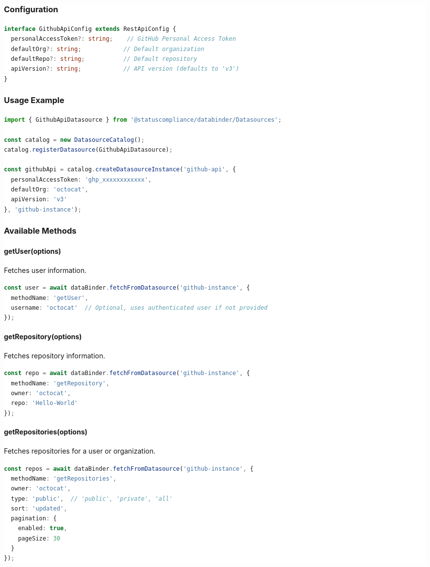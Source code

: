 ### Configuration

```typescript
interface GithubApiConfig extends RestApiConfig {
  personalAccessToken?: string;    // GitHub Personal Access Token
  defaultOrg?: string;            // Default organization
  defaultRepo?: string;           // Default repository
  apiVersion?: string;            // API version (defaults to 'v3')
}
```

### Usage Example

```typescript
import { GithubApiDatasource } from '@statuscompliance/databinder/Datasources';

const catalog = new DatasourceCatalog();
catalog.registerDatasource(GithubApiDatasource);

const githubApi = catalog.createDatasourceInstance('github-api', {
  personalAccessToken: 'ghp_xxxxxxxxxxxx',
  defaultOrg: 'octocat',
  apiVersion: 'v3'
}, 'github-instance');
```

### Available Methods

#### getUser(options)
Fetches user information.

```typescript
const user = await dataBinder.fetchFromDatasource('github-instance', {
  methodName: 'getUser',
  username: 'octocat'  // Optional, uses authenticated user if not provided
});
```

#### getRepository(options)
Fetches repository information.

```typescript
const repo = await dataBinder.fetchFromDatasource('github-instance', {
  methodName: 'getRepository',
  owner: 'octocat',
  repo: 'Hello-World'
});
```

#### getRepositories(options)
Fetches repositories for a user or organization.

```typescript
const repos = await dataBinder.fetchFromDatasource('github-instance', {
  methodName: 'getRepositories',
  owner: 'octocat',
  type: 'public',  // 'public', 'private', 'all'
  sort: 'updated',
  pagination: {
    enabled: true,
    pageSize: 30
  }
});
```
